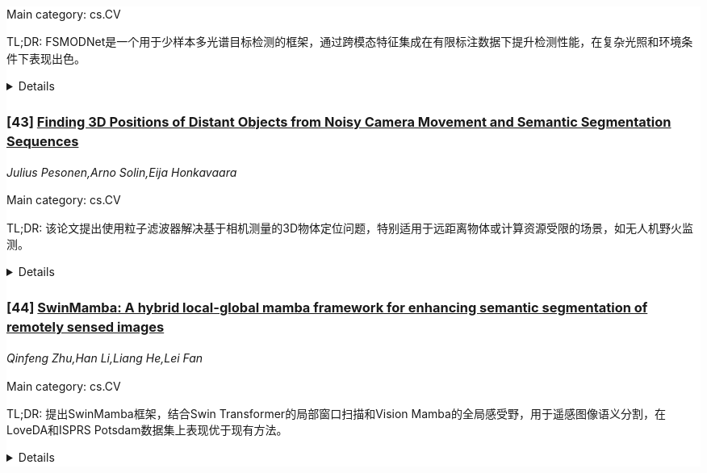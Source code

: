 Main category: cs.CV

TL;DR: FSMODNet是一个用于少样本多光谱目标检测的框架，通过跨模态特征集成在有限标注数据下提升检测性能，在复杂光照和环境条件下表现出色。


<details><summary>Details</summary></details>


### [43] [Finding 3D Positions of Distant Objects from Noisy Camera Movement and Semantic Segmentation Sequences](https://arxiv.org/abs/2509.20906)
*Julius Pesonen,Arno Solin,Eija Honkavaara*

Main category: cs.CV

TL;DR: 该论文提出使用粒子滤波器解决基于相机测量的3D物体定位问题，特别适用于远距离物体或计算资源受限的场景，如无人机野火监测。


<details><summary>Details</summary></details>


### [44] [SwinMamba: A hybrid local-global mamba framework for enhancing semantic segmentation of remotely sensed images](https://arxiv.org/abs/2509.20918)
*Qinfeng Zhu,Han Li,Liang He,Lei Fan*

Main category: cs.CV

TL;DR: 提出SwinMamba框架，结合Swin Transformer的局部窗口扫描和Vision Mamba的全局感受野，用于遥感图像语义分割，在LoveDA和ISPRS Potsdam数据集上表现优于现有方法。


<details>
  <summary>Details</summary>
Motivation: 遥感图像语义分割面临高空间分辨率、复杂场景结构和多尺度对象的挑战。Vision Mamba虽然具有全局感受野和低计算复杂度，但依赖全局扫描会忽略对分割精度至关重要的局部特征（如纹理和边缘）。

Method: SwinMamba框架：前两个阶段执行局部扫描捕获细粒度细节，后两个阶段利用全局扫描融合更广泛的上下文信息。采用重叠的移位窗口增强区域间信息交换，实现更鲁棒的特征整合。

